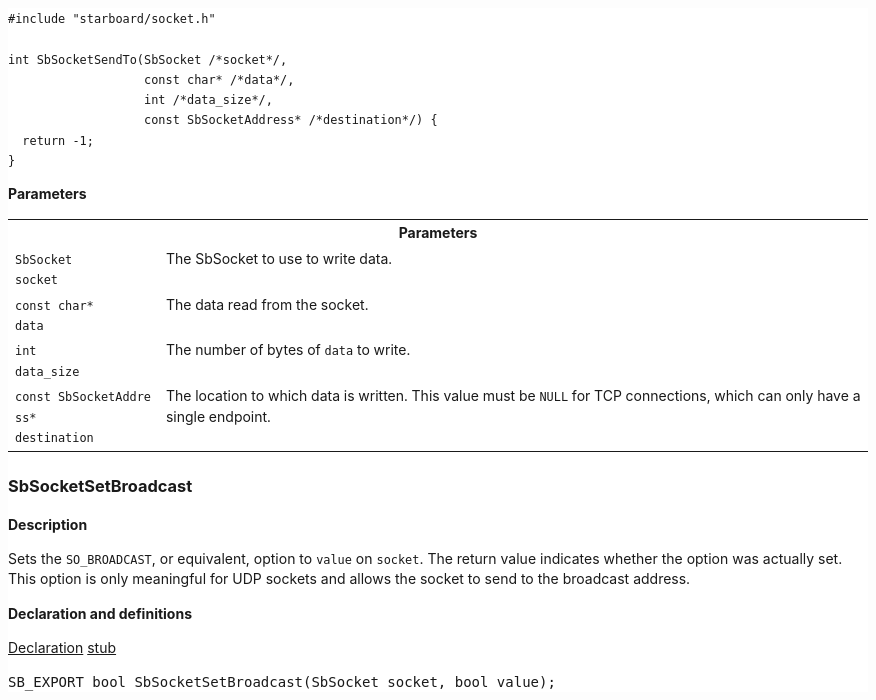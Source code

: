```
#include "starboard/socket.h"

int SbSocketSendTo(SbSocket /*socket*/,
                   const char* /*data*/,
                   int /*data_size*/,
                   const SbSocketAddress* /*destination*/) {
  return -1;
}
```

  </div>
</div>

**Parameters**



<table class="responsive">
  <tr><th colspan="2">Parameters</th></tr>
  <tr>
    <td><code>SbSocket</code><br>        <code>socket</code></td>
    <td>The SbSocket to use to write data.</td>
  </tr>
  <tr>
    <td><code>const char*</code><br>        <code>data</code></td>
    <td>The data read from the socket.</td>
  </tr>
  <tr>
    <td><code>int</code><br>        <code>data_size</code></td>
    <td>The number of bytes of <code>data</code> to write.</td>
  </tr>
  <tr>
    <td><code>const SbSocketAddress*</code><br>        <code>destination</code></td>
    <td>The location to which data is written. This value must be
<code>NULL</code> for TCP connections, which can only have a single endpoint.</td>
  </tr>
</table>

### SbSocketSetBroadcast

**Description**

Sets the `SO_BROADCAST`, or equivalent, option to `value` on `socket`. The
return value indicates whether the option was actually set.<br>
This option is only meaningful for UDP sockets and allows the socket to
send to the broadcast address.

**Declaration and definitions**

<div class="mdl-tabs mdl-js-tabs mdl-js-ripple-effect">
  <div class="mdl-tabs__tab-bar">
    <a href="#SbSocketSetBroadcast-declaration" class="mdl-tabs__tab is-active">Declaration</a>
    <a href="#SbSocketSetBroadcast-stub" class="mdl-tabs__tab">stub</a>
  </div>
  <div class="mdl-tabs__panel is-active" id="SbSocketSetBroadcast-declaration">
<pre>
SB_EXPORT bool SbSocketSetBroadcast(SbSocket socket, bool value);
</pre>
</div>
  <div class="mdl-tabs__panel" id="SbSocketSetBroadcast-stub">
